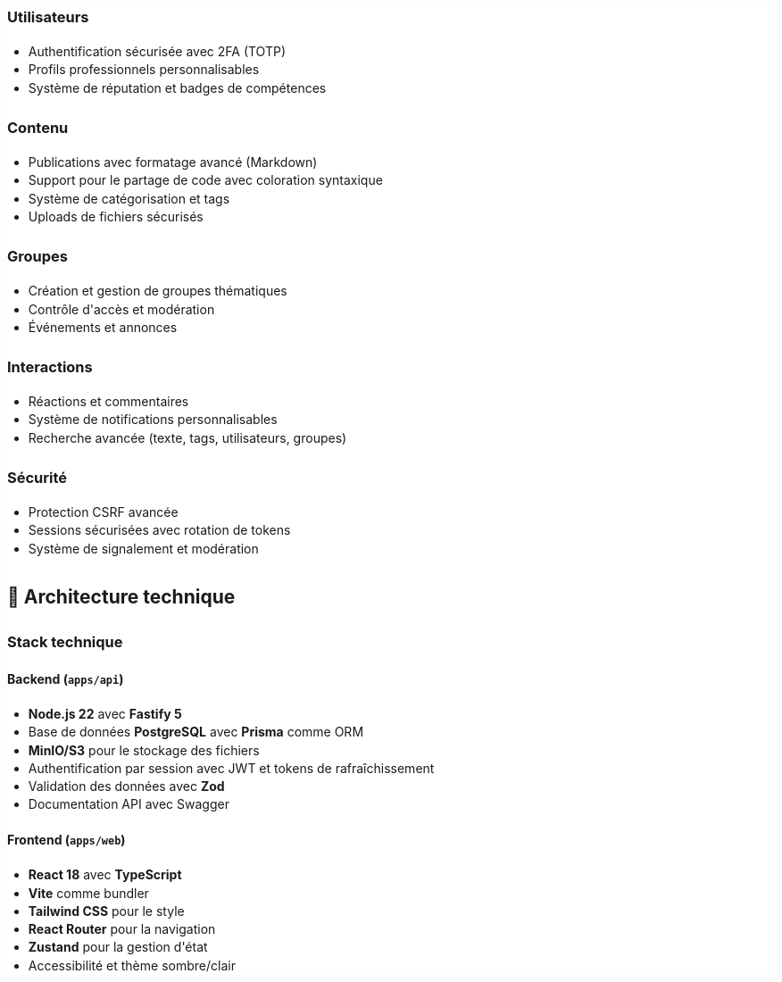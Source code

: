 ### Utilisateurs

-   Authentification sécurisée avec 2FA (TOTP)
-   Profils professionnels personnalisables
-   Système de réputation et badges de compétences

### Contenu

-   Publications avec formatage avancé (Markdown)
-   Support pour le partage de code avec coloration syntaxique
-   Système de catégorisation et tags
-   Uploads de fichiers sécurisés

### Groupes

-   Création et gestion de groupes thématiques
-   Contrôle d'accès et modération
-   Événements et annonces

### Interactions

-   Réactions et commentaires
-   Système de notifications personnalisables
-   Recherche avancée (texte, tags, utilisateurs, groupes)

### Sécurité

-   Protection CSRF avancée
-   Sessions sécurisées avec rotation de tokens
-   Système de signalement et modération

## 🧱 Architecture technique

### Stack technique

#### Backend (`apps/api`)

-   **Node.js 22** avec **Fastify 5**
-   Base de données **PostgreSQL** avec **Prisma** comme ORM
-   **MinIO/S3** pour le stockage des fichiers
-   Authentification par session avec JWT et tokens de rafraîchissement
-   Validation des données avec **Zod**
-   Documentation API avec Swagger

#### Frontend (`apps/web`)

-   **React 18** avec **TypeScript**
-   **Vite** comme bundler
-   **Tailwind CSS** pour le style
-   **React Router** pour la navigation
-   **Zustand** pour la gestion d'état
-   Accessibilité et thème sombre/clair
